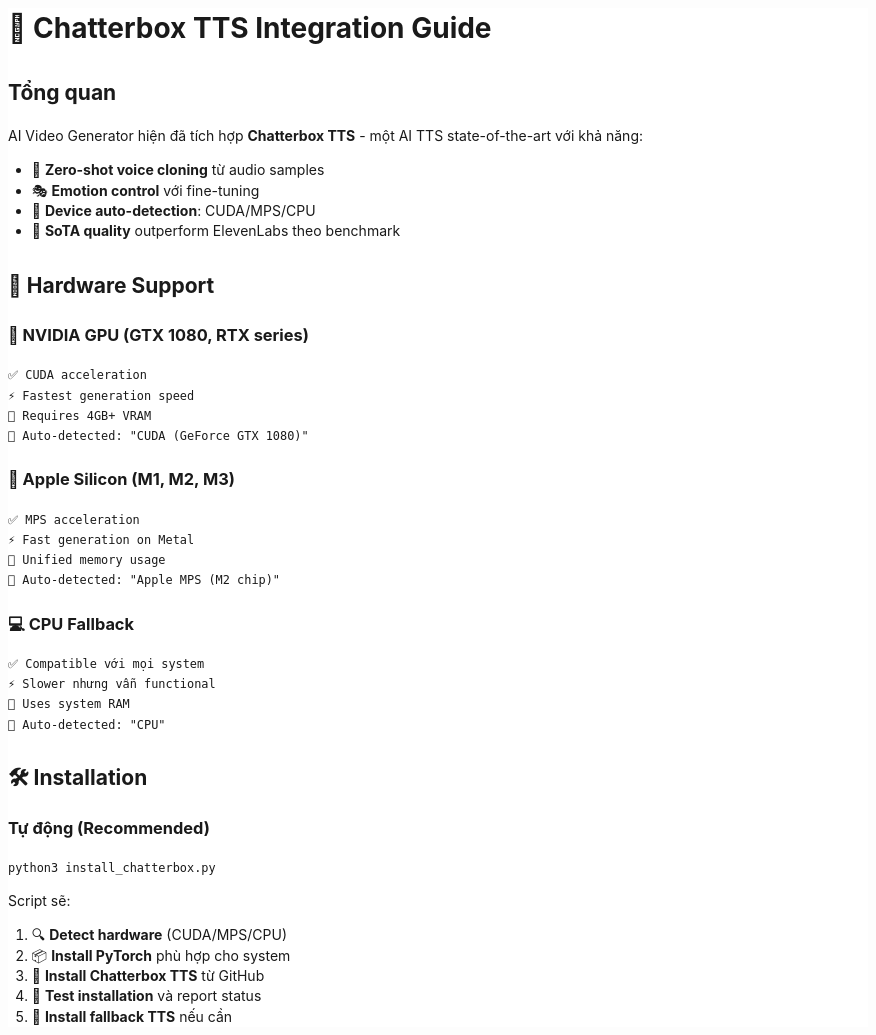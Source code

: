 # 🤖 Chatterbox TTS Integration Guide

## Tổng quan
AI Video Generator hiện đã tích hợp **Chatterbox TTS** - một AI TTS state-of-the-art với khả năng:
- 🎯 **Zero-shot voice cloning** từ audio samples
- 🎭 **Emotion control** với fine-tuning
- 🚀 **Device auto-detection**: CUDA/MPS/CPU
- 🌟 **SoTA quality** outperform ElevenLabs theo benchmark

## 📱 Hardware Support

### 🎯 NVIDIA GPU (GTX 1080, RTX series)
```
✅ CUDA acceleration
⚡ Fastest generation speed
💾 Requires 4GB+ VRAM
🔧 Auto-detected: "CUDA (GeForce GTX 1080)"
```

### 🍎 Apple Silicon (M1, M2, M3)
```
✅ MPS acceleration  
⚡ Fast generation on Metal
💾 Unified memory usage
🔧 Auto-detected: "Apple MPS (M2 chip)"
```

### 💻 CPU Fallback
```
✅ Compatible với mọi system
⚡ Slower nhưng vẫn functional
💾 Uses system RAM
🔧 Auto-detected: "CPU"
```

## 🛠️ Installation

### Tự động (Recommended)
```bash
python3 install_chatterbox.py
```

Script sẽ:
1. 🔍 **Detect hardware** (CUDA/MPS/CPU)
2. 📦 **Install PyTorch** phù hợp cho system
3. 🤖 **Install Chatterbox TTS** từ GitHub
4. 🧪 **Test installation** và report status
5. 🔄 **Install fallback TTS** nếu cần
